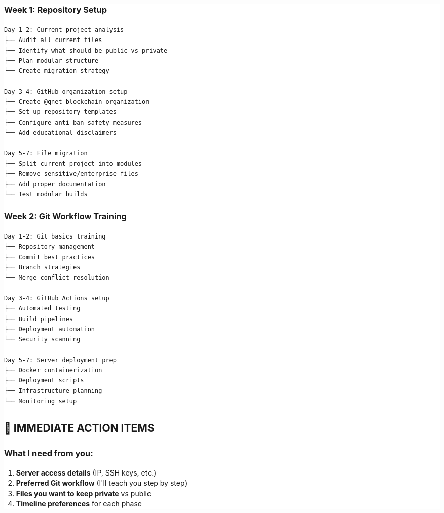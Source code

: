 ### **Week 1: Repository Setup**
```
Day 1-2: Current project analysis
├── Audit all current files
├── Identify what should be public vs private
├── Plan modular structure
└── Create migration strategy

Day 3-4: GitHub organization setup
├── Create @qnet-blockchain organization
├── Set up repository templates
├── Configure anti-ban safety measures
└── Add educational disclaimers

Day 5-7: File migration
├── Split current project into modules
├── Remove sensitive/enterprise files
├── Add proper documentation
└── Test modular builds
```

### **Week 2: Git Workflow Training**
```
Day 1-2: Git basics training
├── Repository management
├── Commit best practices
├── Branch strategies
└── Merge conflict resolution

Day 3-4: GitHub Actions setup
├── Automated testing
├── Build pipelines
├── Deployment automation
└── Security scanning

Day 5-7: Server deployment prep
├── Docker containerization
├── Deployment scripts
├── Infrastructure planning
└── Monitoring setup
```

## 🎯 IMMEDIATE ACTION ITEMS

### **What I need from you:**
1. **Server access details** (IP, SSH keys, etc.)
2. **Preferred Git workflow** (I'll teach you step by step)
3. **Files you want to keep private** vs public
4. **Timeline preferences** for each phase
